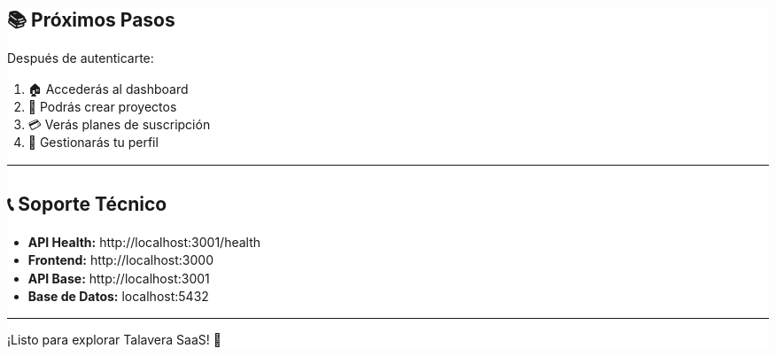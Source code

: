 
## 📚 Próximos Pasos

Después de autenticarte:
1. 🏠 Accederás al dashboard
2. 📁 Podrás crear proyectos
3. 💳 Verás planes de suscripción
4. 🔐 Gestionarás tu perfil

---

## 📞 Soporte Técnico

- **API Health:** http://localhost:3001/health
- **Frontend:** http://localhost:3000
- **API Base:** http://localhost:3001
- **Base de Datos:** localhost:5432

---

¡Listo para explorar Talavera SaaS! 🚀
